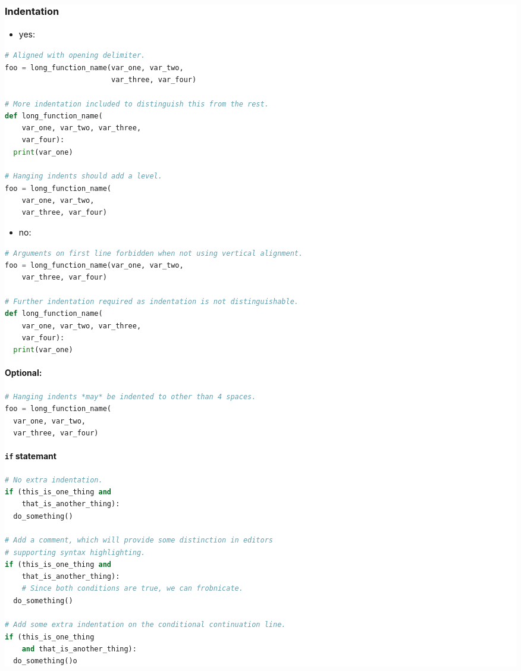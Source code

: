 ### Indentation

* yes:

```python
# Aligned with opening delimiter.
foo = long_function_name(var_one, var_two,
                         var_three, var_four)

# More indentation included to distinguish this from the rest.
def long_function_name(
    var_one, var_two, var_three,
    var_four):
  print(var_one)

# Hanging indents should add a level.
foo = long_function_name(
    var_one, var_two,
    var_three, var_four)
```

* no:

```python
# Arguments on first line forbidden when not using vertical alignment.
foo = long_function_name(var_one, var_two,
    var_three, var_four)

# Further indentation required as indentation is not distinguishable.
def long_function_name(
    var_one, var_two, var_three,
    var_four):
  print(var_one)
```

#### Optional:

```python
# Hanging indents *may* be indented to other than 4 spaces.
foo = long_function_name(
  var_one, var_two,
  var_three, var_four)
```

#### `if` statemant

```python
# No extra indentation.
if (this_is_one_thing and
    that_is_another_thing):
  do_something()

# Add a comment, which will provide some distinction in editors
# supporting syntax highlighting.
if (this_is_one_thing and
    that_is_another_thing):
    # Since both conditions are true, we can frobnicate.
  do_something()

# Add some extra indentation on the conditional continuation line.
if (this_is_one_thing
    and that_is_another_thing):
  do_something()o
```
